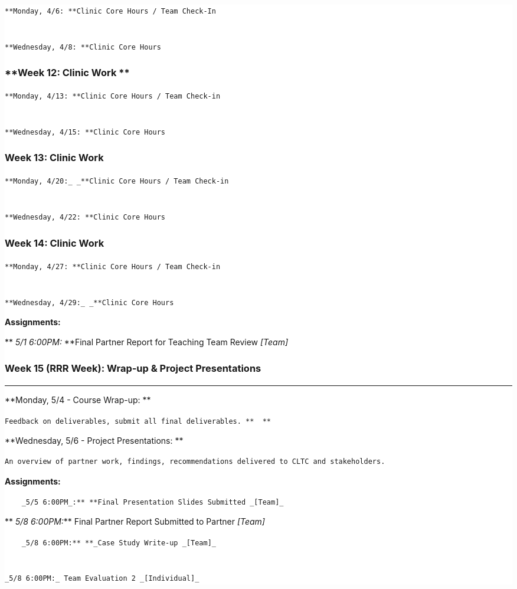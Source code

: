 
    **Monday, 4/6: **Clinic Core Hours / Team Check-In


    **Wednesday, 4/8: **Clinic Core Hours


### **Week 12: Clinic Work **


    **Monday, 4/13: **Clinic Core Hours / Team Check-in


    **Wednesday, 4/15: **Clinic Core Hours 


### **Week 13: Clinic Work**


    **Monday, 4/20:_ _**Clinic Core Hours / Team Check-in


    **Wednesday, 4/22: **Clinic Core Hours 


### **Week 14: Clinic Work**


    **Monday, 4/27: **Clinic Core Hours / Team Check-in


    **Wednesday, 4/29:_ _**Clinic Core Hours 

**Assignments:**

**		_5/1 6:00PM:_ **Final Partner Report for Teaching Team Review _[Team]_


### **Week 15 (RRR Week): Wrap-up & Project Presentations**

**	**

**Monday, 5/4 - Course Wrap-up: **


    Feedback on deliverables, submit all final deliverables. **  **

**Wednesday, 5/6 - Project Presentations: **


    An overview of partner work, findings, recommendations delivered to CLTC and stakeholders.

**Assignments:**

		_5/5 6:00PM_:** **Final Presentation Slides Submitted _[Team]_

**		_5/8 6:00PM:_** Final Partner Report Submitted to Partner _[Team]_

		_5/8 6:00PM:** **_Case Study Write-up _[Team]_


    _5/8 6:00PM:_ Team Evaluation 2 _[Individual]_


## 


